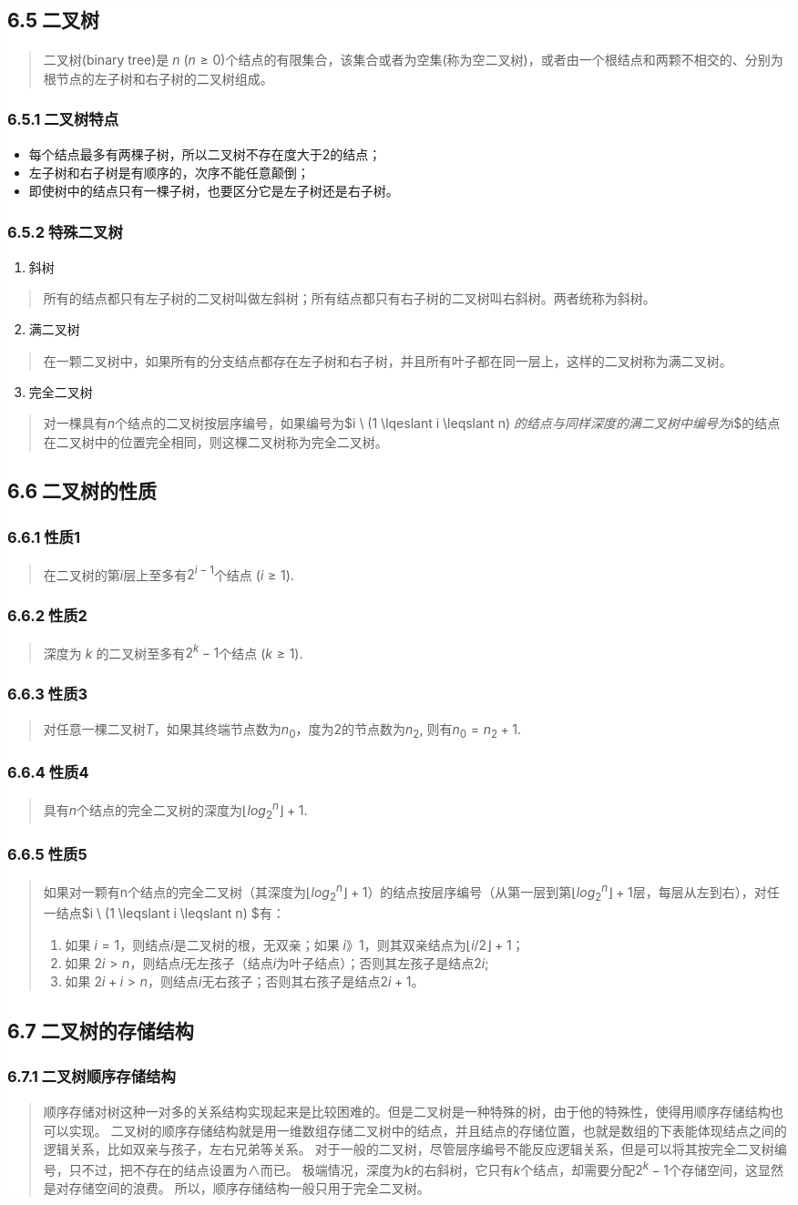 ## 6.5 二叉树
> 二叉树(binary tree)是 $n\ (n \geqslant 0)$个结点的有限集合，该集合或者为空集(称为空二叉树)，或者由一个根结点和两颗不相交的、分别为根节点的左子树和右子树的二叉树组成。

### 6.5.1 二叉树特点
* 每个结点最多有两棵子树，所以二叉树不存在度大于2的结点；
* 左子树和右子树是有顺序的，次序不能任意颠倒；
* 即使树中的结点只有一棵子树，也要区分它是左子树还是右子树。

### 6.5.2 特殊二叉树
1. 斜树
> 所有的结点都只有左子树的二叉树叫做左斜树；所有结点都只有右子树的二叉树叫右斜树。两者统称为斜树。
2. 满二叉树
> 在一颗二叉树中，如果所有的分支结点都存在左子树和右子树，并且所有叶子都在同一层上，这样的二叉树称为满二叉树。
3.  完全二叉树
> 对一棵具有$n$个结点的二叉树按层序编号，如果编号为$i \  (1 \lqeslant i \leqslant n) $的结点与同样深度的满二叉树中编号为$i$的结点在二叉树中的位置完全相同，则这棵二叉树称为完全二叉树。

## 6.6 二叉树的性质
### 6.6.1 性质1
> 在二叉树的第$i$层上至多有$2^{i-1}$个结点 ($i \geqslant 1$).

### 6.6.2 性质2
> 深度为 $k$ 的二叉树至多有$2^{k}-1$个结点 ($k \geqslant 1$).

### 6.6.3 性质3
> 对任意一棵二叉树$T$，如果其终端节点数为$n_{0}$，度为2的节点数为$n_{2}$, 则有$n_{0}=n_{2}+1$.

### 6.6.4 性质4
> 具有$n$个结点的完全二叉树的深度为$\lfloor log_{2}^{n}\rfloor+1$.

### 6.6.5 性质5
> 如果对一颗有n个结点的完全二叉树（其深度为$\lfloor log_{2}^{n}\rfloor+1$）的结点按层序编号（从第一层到第$\lfloor log_{2}^{n}\rfloor+1$层，每层从左到右），对任一结点$i \  (1 \leqslant i \leqslant n) $有：
> 1. 如果 $i=1$，则结点$i$是二叉树的根，无双亲；如果 $i》1$，则其双亲结点为$\lfloor i/2 \rfloor+1$；
> 2. 如果 $2i>n$，则结点$i$无左孩子（结点$i$为叶子结点）；否则其左孩子是结点$2i$;
> 3. 如果 $2i+i>n$，则结点$i$无右孩子；否则其右孩子是结点$2i+1$。

## 6.7 二叉树的存储结构
### 6.7.1 二叉树顺序存储结构
> 顺序存储对树这种一对多的关系结构实现起来是比较困难的。但是二叉树是一种特殊的树，由于他的特殊性，使得用顺序存储结构也可以实现。
> 二叉树的顺序存储结构就是用一维数组存储二叉树中的结点，并且结点的存储位置，也就是数组的下表能体现结点之间的逻辑关系，比如双亲与孩子，左右兄弟等关系。
> 对于一般的二叉树，尽管层序编号不能反应逻辑关系，但是可以将其按完全二叉树编号，只不过，把不存在的结点设置为$\land$而已。
> 极端情况，深度为$k$的右斜树，它只有$k$个结点，却需要分配$2^{k}-1$个存储空间，这显然是对存储空间的浪费。
> 所以，顺序存储结构一般只用于完全二叉树。
